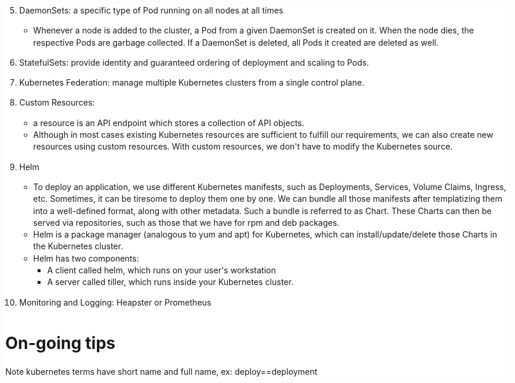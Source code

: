 5. DaemonSets: a specific type of Pod running on all nodes at all times
	- Whenever a node is added to the cluster, a Pod from a given DaemonSet is created on it. When the node dies, the respective Pods are garbage collected. If a DaemonSet is deleted, all Pods it created are deleted as well.

6. StatefulSets: provide identity and guaranteed ordering of deployment and scaling to Pods.

7. Kubernetes Federation:  manage multiple Kubernetes clusters from a single control plane.

8. Custom Resources:
	-  a resource is an API endpoint which stores a collection of API objects.
	- Although in most cases existing Kubernetes resources are sufficient to fulfill our requirements, we can also create new resources using custom resources. With custom resources, we don't have to modify the Kubernetes source.

9. Helm
	- To deploy an application, we use different Kubernetes manifests, such as Deployments, Services, Volume Claims, Ingress, etc. Sometimes, it can be tiresome to deploy them one by one. We can bundle all those manifests after templatizing them into a well-defined format, along with other metadata. Such a bundle is referred to as Chart. These Charts can then be served via repositories, such as those that we have for rpm and deb packages.
	- Helm is a package manager (analogous to yum and apt) for Kubernetes, which can install/update/delete those Charts in the Kubernetes cluster.
 	- Helm has two components:
		- A client called helm, which runs on your user's workstation
		- A server called tiller, which runs inside your Kubernetes cluster.

10. Monitoring and Logging: Heapster or Prometheus




# On-going tips

Note kubernetes terms have short name and full name, ex: deploy==deployment
